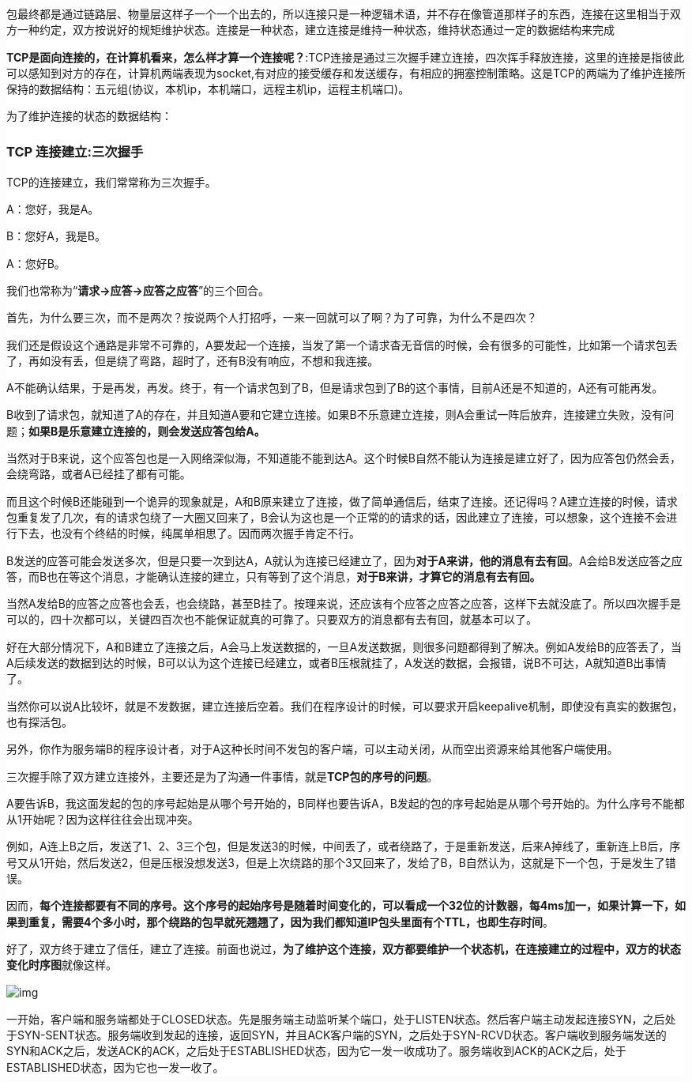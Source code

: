 包最终都是通过链路层、物量层这样子一个一个出去的，所以连接只是一种逻辑术语，并不存在像管道那样子的东西，连接在这里相当于双方一种约定，双方按说好的规矩维护状态。连接是一种状态，建立连接是维持一种状态，维持状态通过一定的数据结构来完成

**TCP是面向连接的，在计算机看来，怎么样才算一个连接呢？**:TCP连接是通过三次握手建立连接，四次挥手释放连接，这里的连接是指彼此可以感知到对方的存在，计算机两端表现为socket,有对应的接受缓存和发送缓存，有相应的拥塞控制策略。这是TCP的两端为了维护连接所保持的数据结构：五元组(协议，本机ip，本机端口，远程主机ip，运程主机端口)。

为了维护连接的状态的数据结构：

### TCP 连接建立:三次握手

TCP的连接建立，我们常常称为三次握手。

A：您好，我是A。

B：您好A，我是B。

A：您好B。

我们也常称为“**请求->应答->应答之应答**”的三个回合。

首先，为什么要三次，而不是两次？按说两个人打招呼，一来一回就可以了啊？为了可靠，为什么不是四次？

我们还是假设这个通路是非常不可靠的，A要发起一个连接，当发了第一个请求杳无音信的时候，会有很多的可能性，比如第一个请求包丢了，再如没有丢，但是绕了弯路，超时了，还有B没有响应，不想和我连接。

A不能确认结果，于是再发，再发。终于，有一个请求包到了B，但是请求包到了B的这个事情，目前A还是不知道的，A还有可能再发。

B收到了请求包，就知道了A的存在，并且知道A要和它建立连接。如果B不乐意建立连接，则A会重试一阵后放弃，连接建立失败，没有问题；**如果B是乐意建立连接的，则会发送应答包给A。**

当然对于B来说，这个应答包也是一入网络深似海，不知道能不能到达A。这个时候B自然不能认为连接是建立好了，因为应答包仍然会丢，会绕弯路，或者A已经挂了都有可能。

而且这个时候B还能碰到一个诡异的现象就是，A和B原来建立了连接，做了简单通信后，结束了连接。还记得吗？A建立连接的时候，请求包重复发了几次，有的请求包绕了一大圈又回来了，B会认为这也是一个正常的的请求的话，因此建立了连接，可以想象，这个连接不会进行下去，也没有个终结的时候，纯属单相思了。因而两次握手肯定不行。

B发送的应答可能会发送多次，但是只要一次到达A，A就认为连接已经建立了，因为**对于A来讲，他的消息有去有回**。A会给B发送应答之应答，而B也在等这个消息，才能确认连接的建立，只有等到了这个消息，**对于B来讲，才算它的消息有去有回。**

当然A发给B的应答之应答也会丢，也会绕路，甚至B挂了。按理来说，还应该有个应答之应答之应答，这样下去就没底了。所以四次握手是可以的，四十次都可以，关键四百次也不能保证就真的可靠了。只要双方的消息都有去有回，就基本可以了。

好在大部分情况下，A和B建立了连接之后，A会马上发送数据的，一旦A发送数据，则很多问题都得到了解决。例如A发给B的应答丢了，当A后续发送的数据到达的时候，B可以认为这个连接已经建立，或者B压根就挂了，A发送的数据，会报错，说B不可达，A就知道B出事情了。

当然你可以说A比较坏，就是不发数据，建立连接后空着。我们在程序设计的时候，可以要求开启keepalive机制，即使没有真实的数据包，也有探活包。

另外，你作为服务端B的程序设计者，对于A这种长时间不发包的客户端，可以主动关闭，从而空出资源来给其他客户端使用。

三次握手除了双方建立连接外，主要还是为了沟通一件事情，就是**TCP包的序号的问题**。

A要告诉B，我这面发起的包的序号起始是从哪个号开始的，B同样也要告诉A，B发起的包的序号起始是从哪个号开始的。为什么序号不能都从1开始呢？因为这样往往会出现冲突。

例如，A连上B之后，发送了1、2、3三个包，但是发送3的时候，中间丢了，或者绕路了，于是重新发送，后来A掉线了，重新连上B后，序号又从1开始，然后发送2，但是压根没想发送3，但是上次绕路的那个3又回来了，发给了B，B自然认为，这就是下一个包，于是发生了错误。

因而，**每个连接都要有不同的序号。这个序号的起始序号是随着时间变化的，可以看成一个32位的计数器，每4ms加一，如果计算一下，如果到重复，需要4个多小时，那个绕路的包早就死翘翘了，因为我们都知道IP包头里面有个TTL，也即生存时间**。

好了，双方终于建立了信任，建立了连接。前面也说过，**为了维护这个连接，双方都要维护一个状态机，**在连接建立的过程中，双方的**状态变化时序图**就像这样。

![img](https://static001.geekbang.org/resource/image/66/a2/666d7d20aa907d8317af3770411f5aa2.jpg)

一开始，客户端和服务端都处于CLOSED状态。先是服务端主动监听某个端口，处于LISTEN状态。然后客户端主动发起连接SYN，之后处于SYN-SENT状态。服务端收到发起的连接，返回SYN，并且ACK客户端的SYN，之后处于SYN-RCVD状态。客户端收到服务端发送的SYN和ACK之后，发送ACK的ACK，之后处于ESTABLISHED状态，因为它一发一收成功了。服务端收到ACK的ACK之后，处于ESTABLISHED状态，因为它也一发一收了。

